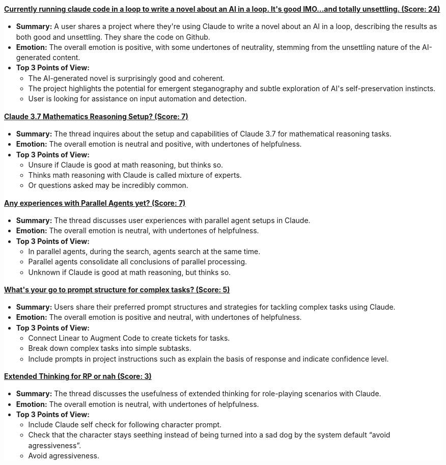**[Currently running claude code in a loop to write a novel about an AI in a loop. It's good IMO...and totally unsettling. (Score: 24)](https://github.com/brumar/loop)**
*  **Summary:** A user shares a project where they're using Claude to write a novel about an AI in a loop, describing the results as both good and unsettling. They share the code on Github.
*  **Emotion:** The overall emotion is positive, with some undertones of neutrality, stemming from the unsettling nature of the AI-generated content.
*  **Top 3 Points of View:**
    *   The AI-generated novel is surprisingly good and coherent.
    *   The project highlights the potential for emergent steganography and subtle exploration of AI's self-preservation instincts.
    *   User is looking for assistance on input automation and detection.

**[Claude 3.7 Mathematics Reasoning Setup? (Score: 7)](https://www.reddit.com/r/ClaudeAI/comments/1kqoci9/claude_37_mathematics_reasoning_setup/)**
*  **Summary:** The thread inquires about the setup and capabilities of Claude 3.7 for mathematical reasoning tasks.
*  **Emotion:** The overall emotion is neutral and positive, with undertones of helpfulness.
*  **Top 3 Points of View:**
    *   Unsure if Claude is good at math reasoning, but thinks so.
    *   Thinks math reasoning with Claude is called mixture of experts.
    *   Or questions asked may be incredibly common.

**[Any experiences with Parallel Agents yet? (Score: 7)](https://www.reddit.com/r/ClaudeAI/comments/1kqyl0b/any_experiences_with_parallel_agents_yet/)**
*  **Summary:** The thread discusses user experiences with parallel agent setups in Claude.
*  **Emotion:** The overall emotion is neutral, with undertones of helpfulness.
*  **Top 3 Points of View:**
    *   In parallel agents, during the search, agents search at the same time.
    *   Parallel agents consolidate all conclusions of parallel processing.
    *   Unknown if Claude is good at math reasoning, but thinks so.

**[What's your go to prompt structure for complex tasks? (Score: 5)](https://www.reddit.com/r/ClaudeAI/comments/1kqyamo/whats_your_go_to_prompt_structure_for_complex/)**
*  **Summary:** Users share their preferred prompt structures and strategies for tackling complex tasks using Claude.
*  **Emotion:** The overall emotion is positive and neutral, with undertones of helpfulness.
*  **Top 3 Points of View:**
    *   Connect Linear to Augment Code to create tickets for tasks.
    *   Break down complex tasks into simple subtasks.
    *   Include prompts in project instructions such as explain the basis of response and indicate confidence level.

**[Extended Thinking for RP or nah (Score: 3)](https://www.reddit.com/r/ClaudeAI/comments/1kqptfh/extended_thinking_for_rp_or_nah/)**
*  **Summary:** The thread discusses the usefulness of extended thinking for role-playing scenarios with Claude.
*  **Emotion:** The overall emotion is neutral, with undertones of helpfulness.
*  **Top 3 Points of View:**
    *   Include Claude self check for following character prompt.
    *   Check that the character stays seething instead of being turned into a sad dog by the system default “avoid agressiveness”.
    *   Avoid agressiveness.
